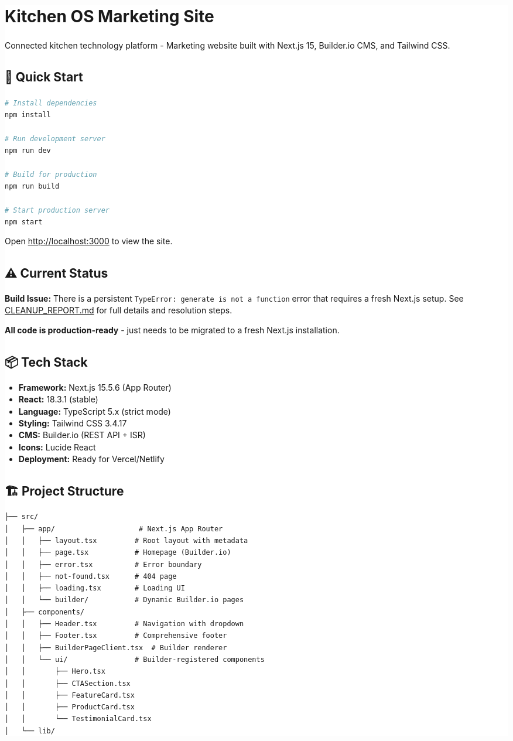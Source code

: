 # Kitchen OS Marketing Site

Connected kitchen technology platform - Marketing website built with Next.js 15, Builder.io CMS, and Tailwind CSS.

## 🚀 Quick Start

```bash
# Install dependencies
npm install

# Run development server
npm run dev

# Build for production
npm run build

# Start production server
npm start
```

Open [http://localhost:3000](http://localhost:3000) to view the site.

## ⚠️ Current Status

**Build Issue:** There is a persistent `TypeError: generate is not a function` error that requires a fresh Next.js setup. See [CLEANUP_REPORT.md](./CLEANUP_REPORT.md) for full details and resolution steps.

**All code is production-ready** - just needs to be migrated to a fresh Next.js installation.

## 📦 Tech Stack

- **Framework:** Next.js 15.5.6 (App Router)
- **React:** 18.3.1 (stable)
- **Language:** TypeScript 5.x (strict mode)
- **Styling:** Tailwind CSS 3.4.17
- **CMS:** Builder.io (REST API + ISR)
- **Icons:** Lucide React
- **Deployment:** Ready for Vercel/Netlify

## 🏗️ Project Structure

```
├── src/
│   ├── app/                    # Next.js App Router
│   │   ├── layout.tsx         # Root layout with metadata
│   │   ├── page.tsx           # Homepage (Builder.io)
│   │   ├── error.tsx          # Error boundary
│   │   ├── not-found.tsx      # 404 page
│   │   ├── loading.tsx        # Loading UI
│   │   └── builder/           # Dynamic Builder.io pages
│   ├── components/
│   │   ├── Header.tsx         # Navigation with dropdown
│   │   ├── Footer.tsx         # Comprehensive footer
│   │   ├── BuilderPageClient.tsx  # Builder renderer
│   │   └── ui/                # Builder-registered components
│   │       ├── Hero.tsx
│   │       ├── CTASection.tsx
│   │       ├── FeatureCard.tsx
│   │       ├── ProductCard.tsx
│   │       └── TestimonialCard.tsx
│   └── lib/
```
